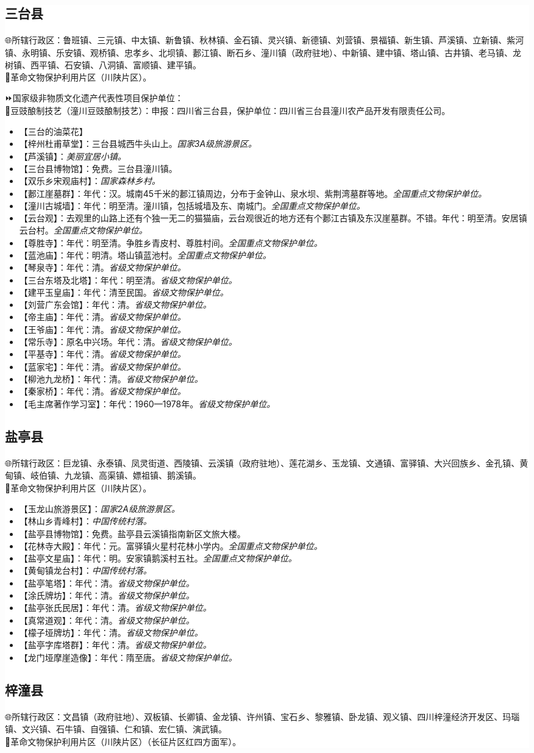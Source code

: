 ## 三台县  
🌐所辖行政区：鲁班镇、三元镇、中太镇、新鲁镇、秋林镇、金石镇、灵兴镇、新德镇、刘营镇、景福镇、新生镇、芦溪镇、立新镇、紫河镇、永明镇、乐安镇、观桥镇、忠孝乡、北坝镇、郪江镇、断石乡、潼川镇（政府驻地）、中新镇、建中镇、塔山镇、古井镇、老马镇、龙树镇、西平镇、石安镇、八洞镇、富顺镇、建平镇。  
🚩革命文物保护利用片区（川陕片区）。  

⏩国家级非物质文化遗产代表性项目保护单位：  
🔸豆豉酿制技艺（潼川豆豉酿制技艺）：申报：四川省三台县，保护单位：四川省三台县潼川农产品开发有限责任公司。  

* 【三台的油菜花】  
* 【梓州杜甫草堂】：三台县城西牛头山上。*国家3A级旅游景区。*  
* 【芦溪镇】：*美丽宜居小镇。*  
* 【三台县博物馆】：免费。三台县潼川镇。  
* 【双乐乡宋观庙村】：*国家森林乡村。*  
* 【郪江崖墓群】：年代：汉。城南45千米的郪江镇周边，分布于金钟山、泉水坝、紫荆湾墓群等地。*全国重点文物保护单位。*  
* 【潼川古城墙】：年代：明至清。潼川镇，包括城墙及东、南城门。*全国重点文物保护单位。*  
* 【云台观】：去观里的山路上还有个独一无二的猫猫庙，云台观很近的地方还有个郪江古镇及东汉崖墓群。不错。年代：明至清。安居镇云台村。*全国重点文物保护单位。*  
* 【尊胜寺】：年代：明至清。争胜乡青皮村、尊胜村间。*全国重点文物保护单位。*  
* 【蓝池庙】：年代：明清。塔山镇蓝池村。*全国重点文物保护单位。*  
* 【琴泉寺】：年代：清。*省级文物保护单位。*  
* 【三台东塔及北塔】：年代：明至清。*省级文物保护单位。*  
* 【建平玉皇庙】：年代：清至民国。*省级文物保护单位。*  
* 【刘营广东会馆】：年代：清。*省级文物保护单位。*  
* 【帝主庙】：年代：清。*省级文物保护单位。*  
* 【王爷庙】：年代：清。*省级文物保护单位。*  
* 【常乐寺】：原名中兴场。年代：清。*省级文物保护单位。*  
* 【平基寺】：年代：清。*省级文物保护单位。*  
* 【蓝家宅】：年代：清。*省级文物保护单位。*  
* 【柳池九龙桥】：年代：清。*省级文物保护单位。*  
* 【秦家桥】：年代：清。*省级文物保护单位。*  
* 【毛主席著作学习室】：年代：1960—1978年。*省级文物保护单位。*  

## 盐亭县  
🌐所辖行政区：巨龙镇、永泰镇、凤灵街道、西陵镇、云溪镇（政府驻地）、莲花湖乡、玉龙镇、文通镇、富驿镇、大兴回族乡、金孔镇、黄甸镇、岐伯镇、九龙镇、高渠镇、嫖祖镇、鹅溪镇。  
🚩革命文物保护利用片区（川陕片区）。  

* 【玉龙山旅游景区】：*国家2A级旅游景区。*  
* 【林山乡青峰村】：*中国传统村落。*  
* 【盐亭县博物馆】：免费。盐亭县云溪镇指南新区文旅大楼。  
* 【花林寺大殿】：年代：元。富驿镇火星村花林小学内。*全国重点文物保护单位。*  
* 【盐亭文星庙】：年代：明。安家镇鹅溪村五社。*全国重点文物保护单位。*  
* 【黄甸镇龙台村】：*中国传统村落。*  
* 【盐亭笔塔】：年代：清。*省级文物保护单位。*  
* 【涂氏牌坊】：年代：清。*省级文物保护单位。*  
* 【盐亭张氏民居】：年代：清。*省级文物保护单位。*  
* 【真常道观】：年代：清。*省级文物保护单位。*  
* 【檬子垭牌坊】：年代：清。*省级文物保护单位。*  
* 【盐亭字库塔群】：年代：清。*省级文物保护单位。*  
* 【龙门垭摩崖造像】：年代：隋至唐。*省级文物保护单位。*  

## 梓潼县  
🌐所辖行政区：文昌镇（政府驻地）、双板镇、长卿镇、金龙镇、许州镇、宝石乡、黎雅镇、卧龙镇、观义镇、四川梓潼经济开发区、玛瑙镇、文兴镇、石牛镇、自强镇、仁和镇、宏仁镇、演武镇。  
🚩革命文物保护利用片区（川陕片区）（长征片区红四方面军）。  
